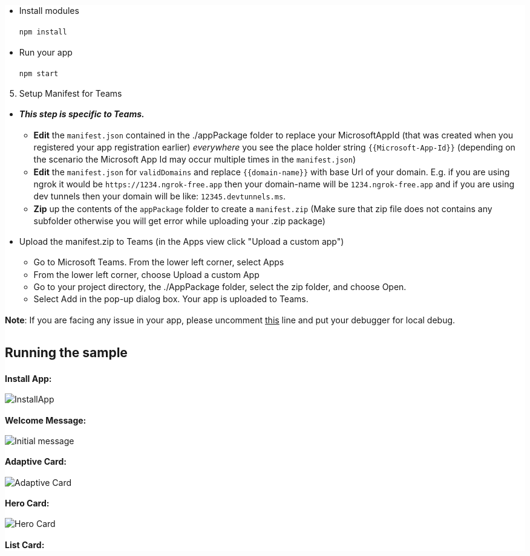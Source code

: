   - Install modules

    ```bash
    npm install
    ```

  - Run your app

    ```bash
    npm start
    ```

5. Setup Manifest for Teams
- __*This step is specific to Teams.*__
    - **Edit** the `manifest.json` contained in the ./appPackage folder to replace your MicrosoftAppId (that was created when you registered your app registration earlier) *everywhere* you see the place holder string `{{Microsoft-App-Id}}` (depending on the scenario the Microsoft App Id may occur multiple times in the `manifest.json`)
    - **Edit** the `manifest.json` for `validDomains` and replace `{{domain-name}}` with base Url of your domain. E.g. if you are using ngrok it would be `https://1234.ngrok-free.app` then your domain-name will be `1234.ngrok-free.app` and if you are using dev tunnels then your domain will be like: `12345.devtunnels.ms`.
    - **Zip** up the contents of the `appPackage` folder to create a `manifest.zip` (Make sure that zip file does not contains any subfolder otherwise you will get error while uploading your .zip package)

- Upload the manifest.zip to Teams (in the Apps view click "Upload a custom app")
   - Go to Microsoft Teams. From the lower left corner, select Apps
   - From the lower left corner, choose Upload a custom App
   - Go to your project directory, the ./AppPackage folder, select the zip folder, and choose Open.
   - Select Add in the pop-up dialog box. Your app is uploaded to Teams.
   
**Note**: If you are facing any issue in your app, please uncomment [this](https://github.com/OfficeDev/Microsoft-Teams-Samples/blob/main/samples/bot-all-cards/nodejs/index.js#L32) line and put your debugger for local debug.

## Running the sample

**Install App:**

![InstallApp](Images/1.AddApp.png)

**Welcome Message:**

![Initial message](Images/1.Welcome.png)

**Adaptive Card:**

![Adaptive Card](Images/2.AdaptiveCard.png)

**Hero Card:**

![Hero Card](Images/3.HeroCard.png)

**List Card:**
